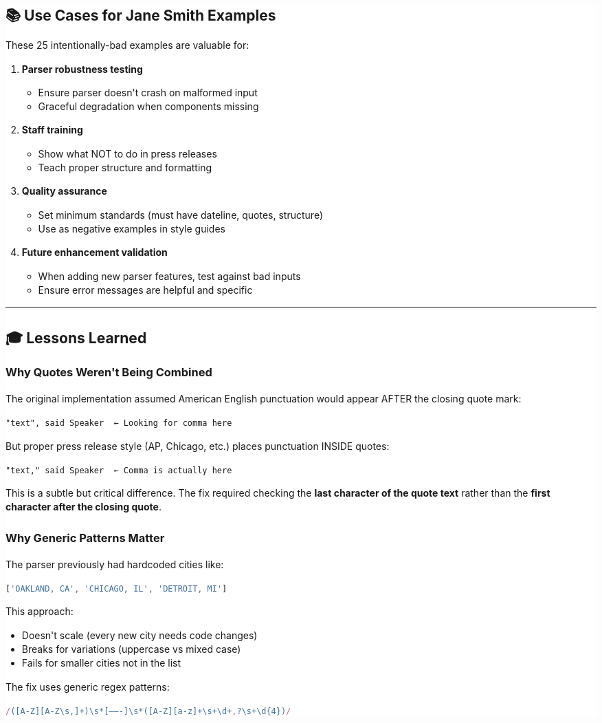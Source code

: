 
## 📚 Use Cases for Jane Smith Examples

These 25 intentionally-bad examples are valuable for:

1. **Parser robustness testing**
   - Ensure parser doesn't crash on malformed input
   - Graceful degradation when components missing

2. **Staff training**
   - Show what NOT to do in press releases
   - Teach proper structure and formatting

3. **Quality assurance**
   - Set minimum standards (must have dateline, quotes, structure)
   - Use as negative examples in style guides

4. **Future enhancement validation**
   - When adding new parser features, test against bad inputs
   - Ensure error messages are helpful and specific

---

## 🎓 Lessons Learned

### Why Quotes Weren't Being Combined

The original implementation assumed American English punctuation would appear AFTER the closing quote mark:
```
"text", said Speaker  ← Looking for comma here
```

But proper press release style (AP, Chicago, etc.) places punctuation INSIDE quotes:
```
"text," said Speaker  ← Comma is actually here
```

This is a subtle but critical difference. The fix required checking the **last character of the quote text** rather than the **first character after the closing quote**.

### Why Generic Patterns Matter

The parser previously had hardcoded cities like:
```javascript
['OAKLAND, CA', 'CHICAGO, IL', 'DETROIT, MI']
```

This approach:
- Doesn't scale (every new city needs code changes)
- Breaks for variations (uppercase vs mixed case)
- Fails for smaller cities not in the list

The fix uses generic regex patterns:
```javascript
/([A-Z][A-Z\s,]+)\s*[–—-]\s*([A-Z][a-z]+\s+\d+,?\s+\d{4})/
```
